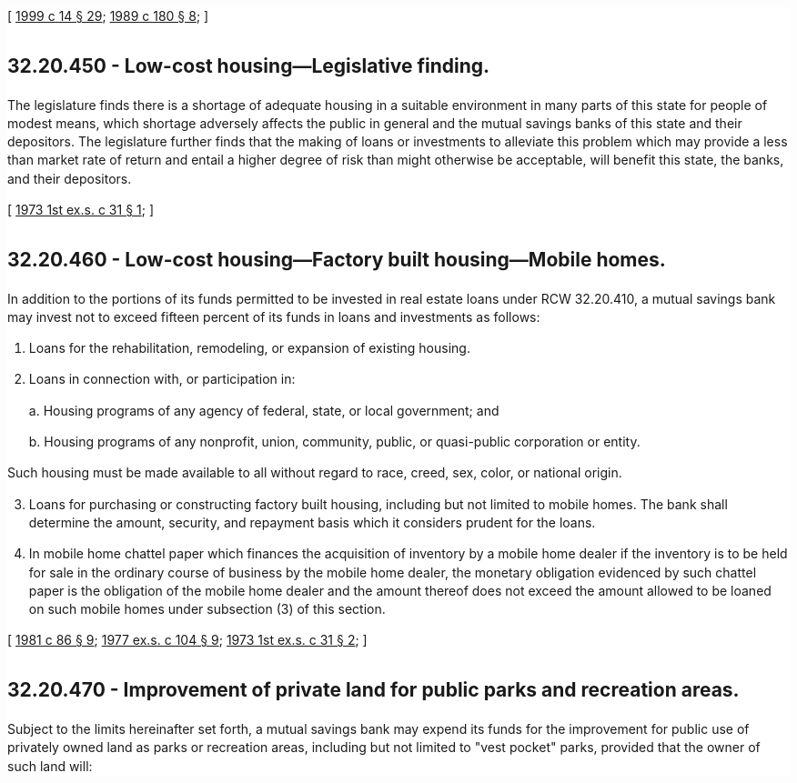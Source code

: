 \[ [1999 c 14 § 29](https://lawfilesext.leg.wa.gov/biennium/1999-00/Pdf/Bills/Session%20Laws/Senate/5058-S.SL.pdf?cite=1999%20c%2014%20§%2029); [1989 c 180 § 8](https://leg.wa.gov/CodeReviser/documents/sessionlaw/1989c180.pdf?cite=1989%20c%20180%20§%208); \]

## 32.20.450 - Low-cost housing—Legislative finding.
The legislature finds there is a shortage of adequate housing in a suitable environment in many parts of this state for people of modest means, which shortage adversely affects the public in general and the mutual savings banks of this state and their depositors. The legislature further finds that the making of loans or investments to alleviate this problem which may provide a less than market rate of return and entail a higher degree of risk than might otherwise be acceptable, will benefit this state, the banks, and their depositors.

\[ [1973 1st ex.s. c 31 § 1](https://leg.wa.gov/CodeReviser/documents/sessionlaw/1973ex1c31.pdf?cite=1973%201st%20ex.s.%20c%2031%20§%201); \]

## 32.20.460 - Low-cost housing—Factory built housing—Mobile homes.
In addition to the portions of its funds permitted to be invested in real estate loans under RCW 32.20.410, a mutual savings bank may invest not to exceed fifteen percent of its funds in loans and investments as follows:

1. Loans for the rehabilitation, remodeling, or expansion of existing housing.

2. Loans in connection with, or participation in:

   a. Housing programs of any agency of federal, state, or local government; and

   b. Housing programs of any nonprofit, union, community, public, or quasi-public corporation or entity.

Such housing must be made available to all without regard to race, creed, sex, color, or national origin.

3. Loans for purchasing or constructing factory built housing, including but not limited to mobile homes. The bank shall determine the amount, security, and repayment basis which it considers prudent for the loans.

4. In mobile home chattel paper which finances the acquisition of inventory by a mobile home dealer if the inventory is to be held for sale in the ordinary course of business by the mobile home dealer, the monetary obligation evidenced by such chattel paper is the obligation of the mobile home dealer and the amount thereof does not exceed the amount allowed to be loaned on such mobile homes under subsection (3) of this section.

\[ [1981 c 86 § 9](https://leg.wa.gov/CodeReviser/documents/sessionlaw/1981c86.pdf?cite=1981%20c%2086%20§%209); [1977 ex.s. c 104 § 9](https://leg.wa.gov/CodeReviser/documents/sessionlaw/1977ex1c104.pdf?cite=1977%20ex.s.%20c%20104%20§%209); [1973 1st ex.s. c 31 § 2](https://leg.wa.gov/CodeReviser/documents/sessionlaw/1973ex1c31.pdf?cite=1973%201st%20ex.s.%20c%2031%20§%202); \]

## 32.20.470 - Improvement of private land for public parks and recreation areas.
Subject to the limits hereinafter set forth, a mutual savings bank may expend its funds for the improvement for public use of privately owned land as parks or recreation areas, including but not limited to "vest pocket" parks, provided that the owner of such land will:

